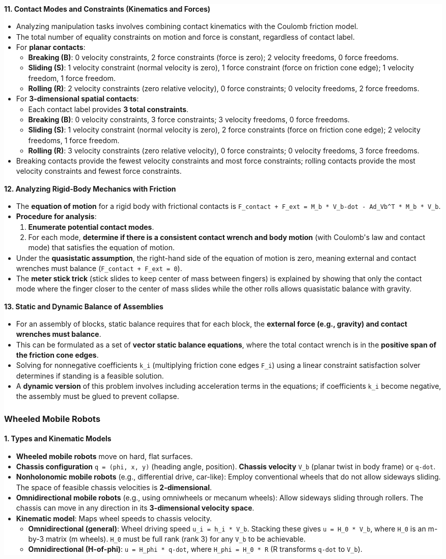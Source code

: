 **11. Contact Modes and Constraints (Kinematics and Forces)**
*   Analyzing manipulation tasks involves combining contact kinematics with the Coulomb friction model.
*   The total number of equality constraints on motion and force is constant, regardless of contact label.
*   For **planar contacts**:
    *   **Breaking (B)**: 0 velocity constraints, 2 force constraints (force is zero); 2 velocity freedoms, 0 force freedoms.
    *   **Sliding (S)**: 1 velocity constraint (normal velocity is zero), 1 force constraint (force on friction cone edge); 1 velocity freedom, 1 force freedom.
    *   **Rolling (R)**: 2 velocity constraints (zero relative velocity), 0 force constraints; 0 velocity freedoms, 2 force freedoms.
*   For **3-dimensional spatial contacts**:
    *   Each contact label provides **3 total constraints**.
    *   **Breaking (B)**: 0 velocity constraints, 3 force constraints; 3 velocity freedoms, 0 force freedoms.
    *   **Sliding (S)**: 1 velocity constraint (normal velocity is zero), 2 force constraints (force on friction cone edge); 2 velocity freedoms, 1 force freedom.
    *   **Rolling (R)**: 3 velocity constraints (zero relative velocity), 0 force constraints; 0 velocity freedoms, 3 force freedoms.
*   Breaking contacts provide the fewest velocity constraints and most force constraints; rolling contacts provide the most velocity constraints and fewest force constraints.

**12. Analyzing Rigid-Body Mechanics with Friction**
*   The **equation of motion** for a rigid body with frictional contacts is `F_contact + F_ext = M_b * V_b-dot - Ad_Vb^T * M_b * V_b`.
*   **Procedure for analysis**:
    1.  **Enumerate potential contact modes**.
    2.  For each mode, **determine if there is a consistent contact wrench and body motion** (with Coulomb's law and contact mode) that satisfies the equation of motion.
*   Under the **quasistatic assumption**, the right-hand side of the equation of motion is zero, meaning external and contact wrenches must balance (`F_contact + F_ext = 0`).
*   The **meter stick trick** (stick slides to keep center of mass between fingers) is explained by showing that only the contact mode where the finger closer to the center of mass slides while the other rolls allows quasistatic balance with gravity.

**13. Static and Dynamic Balance of Assemblies**
*   For an assembly of blocks, static balance requires that for each block, the **external force (e.g., gravity) and contact wrenches must balance**.
*   This can be formulated as a set of **vector static balance equations**, where the total contact wrench is in the **positive span of the friction cone edges**.
*   Solving for nonnegative coefficients `k_i` (multiplying friction cone edges `F_i`) using a linear constraint satisfaction solver determines if standing is a feasible solution.
*   A **dynamic version** of this problem involves including acceleration terms in the equations; if coefficients `k_i` become negative, the assembly must be glued to prevent collapse.

### Wheeled Mobile Robots

**1. Types and Kinematic Models**
*   **Wheeled mobile robots** move on hard, flat surfaces.
*   **Chassis configuration** `q = (phi, x, y)` (heading angle, position). **Chassis velocity** `V_b` (planar twist in body frame) or `q-dot`.
*   **Nonholonomic mobile robots** (e.g., differential drive, car-like): Employ conventional wheels that do not allow sideways sliding. The space of feasible chassis velocities is **2-dimensional**.
*   **Omnidirectional mobile robots** (e.g., using omniwheels or mecanum wheels): Allow sideways sliding through rollers. The chassis can move in any direction in its **3-dimensional velocity space**.
*   **Kinematic model**: Maps wheel speeds to chassis velocity.
    *   **Omnidirectional (general)**: Wheel driving speed `u_i = h_i * V_b`. Stacking these gives `u = H_0 * V_b`, where `H_0` is an m-by-3 matrix (m wheels). `H_0` must be full rank (rank 3) for any `V_b` to be achievable.
    *   **Omnidirectional (H-of-phi)**: `u = H_phi * q-dot`, where `H_phi = H_0 * R` (R transforms `q-dot` to `V_b`).